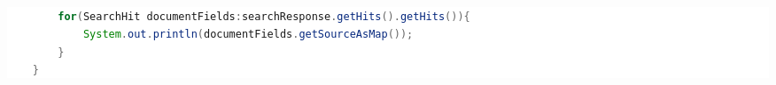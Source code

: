 ```java
        for(SearchHit documentFields:searchResponse.getHits().getHits()){
            System.out.println(documentFields.getSourceAsMap());
        }
    }
```

